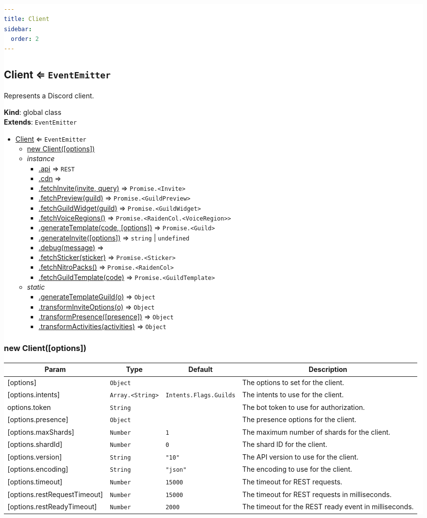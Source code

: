 ```yaml
---
title: Client
sidebar:
  order: 2
---
```


## Client ⇐ <code>EventEmitter</code>

Represents a Discord client.

**Kind**: global class  
**Extends**: <code>EventEmitter</code>

- [Client](#Client) ⇐ <code>EventEmitter</code>
  - [new Client([options])](#new_Client_new)
  - _instance_
    - [.api](#Client+api) ⇒ <code>REST</code>
    - [.cdn](#Client+cdn) ⇒
    - [.fetchInvite(invite, query)](#Client+fetchInvite) ⇒ <code>Promise.&lt;Invite&gt;</code>
    - [.fetchPreview(guild)](#Client+fetchPreview) ⇒ <code>Promise.&lt;GuildPreview&gt;</code>
    - [.fetchGuildWidget(guild)](#Client+fetchGuildWidget) ⇒ <code>Promise.&lt;GuildWidget&gt;</code>
    - [.fetchVoiceRegions()](#Client+fetchVoiceRegions) ⇒ <code>Promise.&lt;RaidenCol.&lt;VoiceRegion&gt;&gt;</code>
    - [.generateTemplate(code, [options])](#Client+generateTemplate) ⇒ <code>Promise.&lt;Guild&gt;</code>
    - [.generateInvite([options])](#Client+generateInvite) ⇒ <code>string</code> \| <code>undefined</code>
    - [.debug(message)](#Client+debug) ⇒
    - [.fetchSticker(sticker)](#Client+fetchSticker) ⇒ <code>Promise.&lt;Sticker&gt;</code>
    - [.fetchNitroPacks()](#Client+fetchNitroPacks) ⇒ <code>Promise.&lt;RaidenCol&gt;</code>
    - [.fetchGuildTemplate(code)](#Client+fetchGuildTemplate) ⇒ <code>Promise.&lt;GuildTemplate&gt;</code>
  - _static_
    - [.generateTemplateGuild(o)](#Client.generateTemplateGuild) ⇒ <code>Object</code>
    - [.transformInviteOptions(o)](#Client.transformInviteOptions) ⇒ <code>Object</code>
    - [.transformPresence([presence])](#Client.transformPresence) ⇒ <code>Object</code>
    - [.transformActivities(activities)](#Client.transformActivities) ⇒ <code>Object</code>

<a name="new_Client_new"></a>

### new Client([options])

| Param                        | Type                              | Default                           | Description                                           |
| ---------------------------- | --------------------------------- | --------------------------------- | ----------------------------------------------------- |
| [options]                    | <code>Object</code>               |                                   | The options to set for the client.                    |
| [options.intents]            | <code>Array.&lt;String&gt;</code> | <code>Intents.Flags.Guilds</code> | The intents to use for the client.                    |
| options.token                | <code>String</code>               |                                   | The bot token to use for authorization.               |
| [options.presence]           | <code>Object</code>               |                                   | The presence options for the client.                  |
| [options.maxShards]          | <code>Number</code>               | <code>1</code>                    | The maximum number of shards for the client.          |
| [options.shardId]            | <code>Number</code>               | <code>0</code>                    | The shard ID for the client.                          |
| [options.version]            | <code>String</code>               | <code>&quot;10&quot;</code>       | The API version to use for the client.                |
| [options.encoding]           | <code>String</code>               | <code>&quot;json&quot;</code>     | The encoding to use for the client.                   |
| [options.timeout]            | <code>Number</code>               | <code>15000</code>                | The timeout for REST requests.                        |
| [options.restRequestTimeout] | <code>Number</code>               | <code>15000</code>                | The timeout for REST requests in milliseconds.        |
| [options.restReadyTimeout]   | <code>Number</code>               | <code>2000</code>                 | The timeout for the REST ready event in milliseconds. |